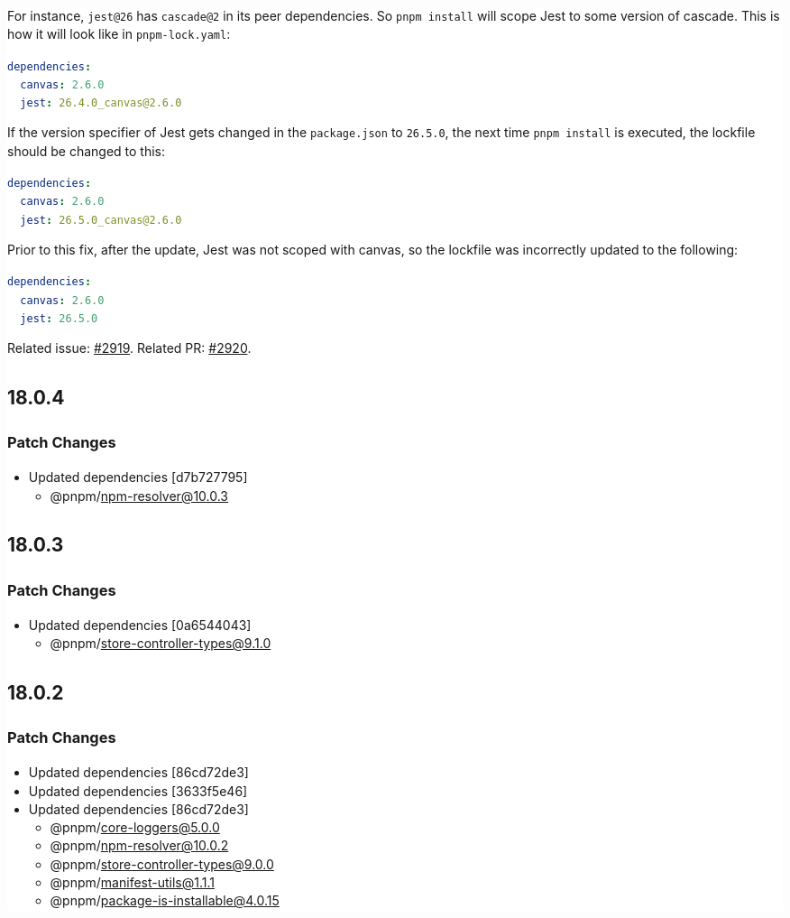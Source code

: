   For instance, `jest@26` has `cascade@2` in its peer dependencies. So `pnpm install` will scope Jest to some version of cascade. This is how it will look like in `pnpm-lock.yaml`:

  ```yaml
  dependencies:
    canvas: 2.6.0
    jest: 26.4.0_canvas@2.6.0
  ```

  If the version specifier of Jest gets changed in the `package.json` to `26.5.0`, the next time `pnpm install` is executed, the lockfile should be changed to this:

  ```yaml
  dependencies:
    canvas: 2.6.0
    jest: 26.5.0_canvas@2.6.0
  ```

  Prior to this fix, after the update, Jest was not scoped with canvas, so the lockfile was incorrectly updated to the following:

  ```yaml
  dependencies:
    canvas: 2.6.0
    jest: 26.5.0
  ```

  Related issue: [#2919](https://github.com/pnpm/pnpm/issues/2919).
  Related PR: [#2920](https://github.com/pnpm/pnpm/pull/2920).

## 18.0.4

### Patch Changes

- Updated dependencies [d7b727795]
  - @pnpm/npm-resolver@10.0.3

## 18.0.3

### Patch Changes

- Updated dependencies [0a6544043]
  - @pnpm/store-controller-types@9.1.0

## 18.0.2

### Patch Changes

- Updated dependencies [86cd72de3]
- Updated dependencies [3633f5e46]
- Updated dependencies [86cd72de3]
  - @pnpm/core-loggers@5.0.0
  - @pnpm/npm-resolver@10.0.2
  - @pnpm/store-controller-types@9.0.0
  - @pnpm/manifest-utils@1.1.1
  - @pnpm/package-is-installable@4.0.15
